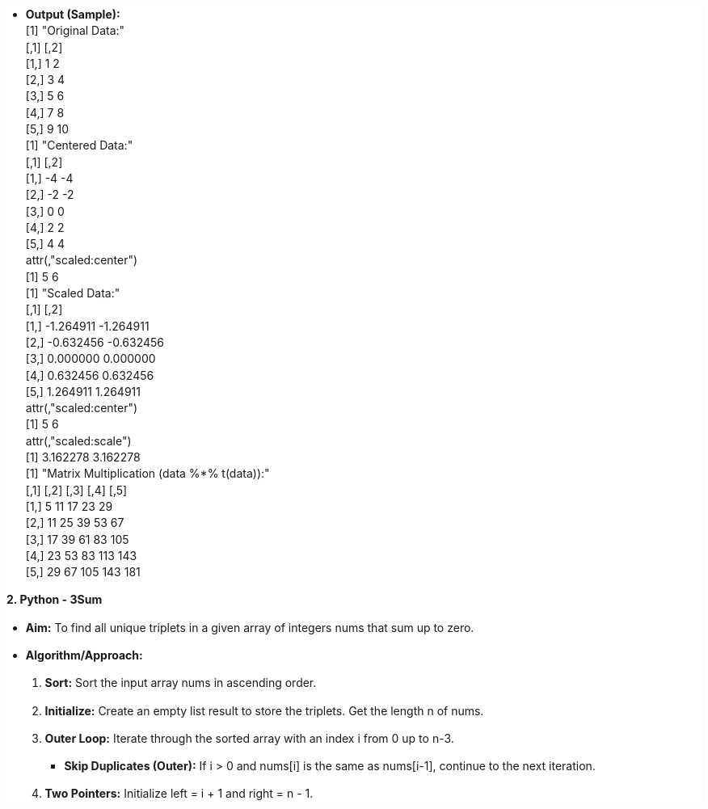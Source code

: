 - **Output (Sample):**  
  \[1\] "Original Data:"  
  \[,1\] \[,2\]  
  \[1,\] 1 2  
  \[2,\] 3 4  
  \[3,\] 5 6  
  \[4,\] 7 8  
  \[5,\] 9 10  
  \[1\] "Centered Data:"  
  \[,1\] \[,2\]  
  \[1,\] -4 -4  
  \[2,\] -2 -2  
  \[3,\] 0 0  
  \[4,\] 2 2  
  \[5,\] 4 4  
  attr(,"scaled:center")  
  \[1\] 5 6  
  \[1\] "Scaled Data:"  
  \[,1\] \[,2\]  
  \[1,\] -1.264911 -1.264911  
  \[2,\] -0.632456 -0.632456  
  \[3,\] 0.000000 0.000000  
  \[4,\] 0.632456 0.632456  
  \[5,\] 1.264911 1.264911  
  attr(,"scaled:center")  
  \[1\] 5 6  
  attr(,"scaled:scale")  
  \[1\] 3.162278 3.162278  
  \[1\] "Matrix Multiplication (data %\*% t(data)):"  
  \[,1\] \[,2\] \[,3\] \[,4\] \[,5\]  
  \[1,\] 5 11 17 23 29  
  \[2,\] 11 25 39 53 67  
  \[3,\] 17 39 61 83 105  
  \[4,\] 23 53 83 113 143  
  \[5,\] 29 67 105 143 181

**2. Python - 3Sum**

- **Aim:** To find all unique triplets in a given array of integers nums
  that sum up to zero.

- **Algorithm/Approach:**

  1.  **Sort:** Sort the input array nums in ascending order.

  2.  **Initialize:** Create an empty list result to store the triplets.
      Get the length n of nums.

  3.  **Outer Loop:** Iterate through the sorted array with an index i
      from 0 up to n-3.

      - **Skip Duplicates (Outer):** If i \> 0 and nums\[i\] is the same
        as nums\[i-1\], continue to the next iteration.

  4.  **Two Pointers:** Initialize left = i + 1 and right = n - 1.
